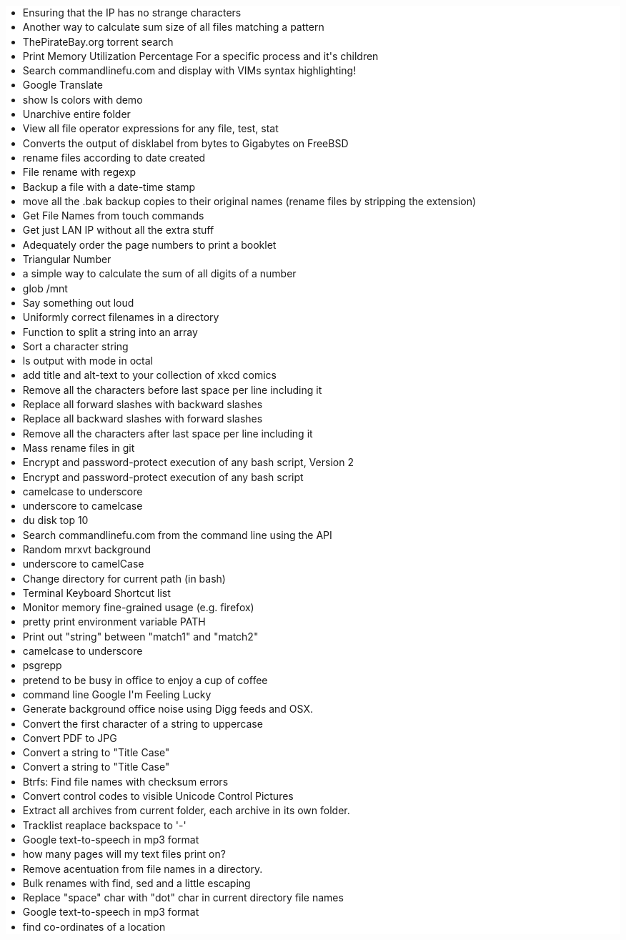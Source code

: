 - Ensuring that the IP has no strange characters
- Another way to calculate sum size of all files matching a pattern
- ThePirateBay.org torrent search
- Print Memory Utilization Percentage For a specific process and it's children
- Search commandlinefu.com and display with VIMs syntax highlighting!
- Google Translate
- show ls colors with demo
- Unarchive entire folder
- View all file operator expressions for any file, test, stat
- Converts the output of disklabel from bytes to Gigabytes on FreeBSD
- rename files according to date created
- File rename with regexp
- Backup a file with a date-time stamp
- move all the .bak backup copies to their original names (rename files by stripping the extension)
- Get File Names from touch commands
- Get just LAN IP without all the extra stuff
- Adequately order the page numbers to print a booklet
- Triangular Number
- a simple way to calculate the sum of all digits of a number
- glob /mnt
- Say something out loud
- Uniformly correct filenames in a directory
- Function to split a string into an array
- Sort a character string
- ls output with mode in octal
- add title and alt-text to your collection of xkcd comics
- Remove all the characters before last space per line including it
- Replace all forward slashes with backward slashes
- Replace all backward slashes with forward slashes
- Remove all the characters after last space per line including it
- Mass rename files in git
- Encrypt and password-protect execution of any bash script, Version 2
- Encrypt and password-protect execution of any bash script
- camelcase to underscore
- underscore to camelcase
- du disk top 10
- Search commandlinefu.com from the command line using the API
- Random mrxvt background
- underscore to camelCase
- Change directory for current path (in bash)
- Terminal Keyboard Shortcut list
- Monitor memory fine-grained usage (e.g. firefox)
- pretty print environment variable  PATH
- Print out "string" between "match1" and "match2"
- camelcase to underscore
- psgrepp
- pretend to be busy in office to enjoy a cup of coffee
- command line Google I'm Feeling Lucky
- Generate background office noise using Digg feeds and OSX.
- Convert the first character of a string to uppercase
- Convert PDF to JPG
- Convert a string to "Title Case"
- Convert a string to "Title Case"
- Btrfs: Find file names with checksum errors
- Convert control codes to visible Unicode Control Pictures
- Extract all archives from current folder, each archive in its own folder.
- Tracklist reaplace backspace to '-'
- Google text-to-speech in mp3 format
- how many pages will my text files print on?
- Remove acentuation from file names in a directory.
- Bulk renames with find, sed and a little escaping
- Replace "space" char with "dot" char in current directory file names
- Google text-to-speech in mp3 format
- find co-ordinates of a location
